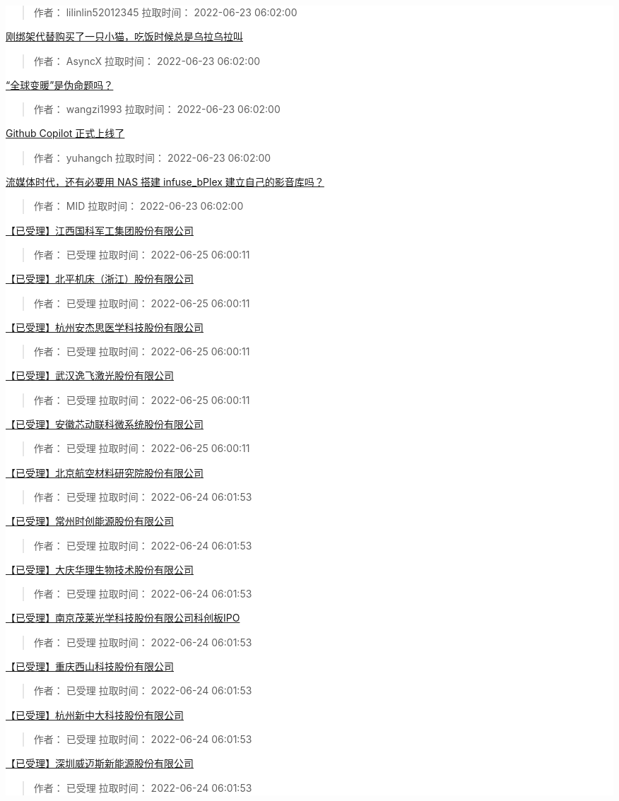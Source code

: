 > 作者： lilinlin52012345  拉取时间： 2022-06-23 06:02:00

 [刚绑架代替购买了一只小猫，吃饭时候总是乌拉乌拉叫](https://www.v2ex.com/t/861287)

> 作者： AsyncX  拉取时间： 2022-06-23 06:02:00

 [“全球变暖”是伪命题吗？](https://www.v2ex.com/t/861271)

> 作者： wangzi1993  拉取时间： 2022-06-23 06:02:00

 [Github Copilot 正式上线了](https://www.v2ex.com/t/861260)

> 作者： yuhangch  拉取时间： 2022-06-23 06:02:00

 [流媒体时代，还有必要用 NAS 搭建 infuse_bPlex 建立自己的影音库吗？](https://www.v2ex.com/t/861253)

> 作者： MID  拉取时间： 2022-06-23 06:02:00

 [【已受理】江西国科军工集团股份有限公司](http://kcb.sse.com.cn//renewal/xmxq/index.shtml?auditId=1204)

> 作者： 已受理  拉取时间： 2022-06-25 06:00:11

 [【已受理】北平机床（浙江）股份有限公司](http://kcb.sse.com.cn//renewal/xmxq/index.shtml?auditId=1253)

> 作者： 已受理  拉取时间： 2022-06-25 06:00:11

 [【已受理】杭州安杰思医学科技股份有限公司](http://kcb.sse.com.cn//renewal/xmxq/index.shtml?auditId=1250)

> 作者： 已受理  拉取时间： 2022-06-25 06:00:11

 [【已受理】武汉逸飞激光股份有限公司](http://kcb.sse.com.cn//renewal/xmxq/index.shtml?auditId=1205)

> 作者： 已受理  拉取时间： 2022-06-25 06:00:11

 [【已受理】安徽芯动联科微系统股份有限公司](http://kcb.sse.com.cn//renewal/xmxq/index.shtml?auditId=1190)

> 作者： 已受理  拉取时间： 2022-06-25 06:00:11

 [【已受理】北京航空材料研究院股份有限公司](http://kcb.sse.com.cn//renewal/xmxq/index.shtml?auditId=1202)

> 作者： 已受理  拉取时间： 2022-06-24 06:01:53

 [【已受理】常州时创能源股份有限公司](http://kcb.sse.com.cn//renewal/xmxq/index.shtml?auditId=1206)

> 作者： 已受理  拉取时间： 2022-06-24 06:01:53

 [【已受理】大庆华理生物技术股份有限公司](http://kcb.sse.com.cn//renewal/xmxq/index.shtml?auditId=1186)

> 作者： 已受理  拉取时间： 2022-06-24 06:01:53

 [【已受理】南京茂莱光学科技股份有限公司科创板IPO](http://kcb.sse.com.cn//renewal/xmxq/index.shtml?auditId=1201)

> 作者： 已受理  拉取时间： 2022-06-24 06:01:53

 [【已受理】重庆西山科技股份有限公司](http://kcb.sse.com.cn//renewal/xmxq/index.shtml?auditId=1211)

> 作者： 已受理  拉取时间： 2022-06-24 06:01:53

 [【已受理】杭州新中大科技股份有限公司](http://kcb.sse.com.cn//renewal/xmxq/index.shtml?auditId=1196)

> 作者： 已受理  拉取时间： 2022-06-24 06:01:53

 [【已受理】深圳威迈斯新能源股份有限公司](http://kcb.sse.com.cn//renewal/xmxq/index.shtml?auditId=1227)

> 作者： 已受理  拉取时间： 2022-06-24 06:01:53
